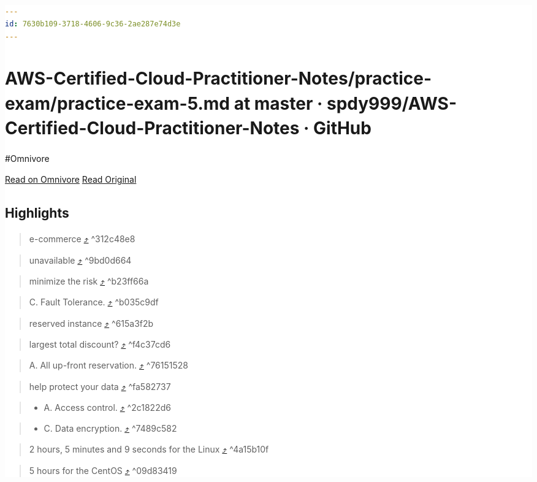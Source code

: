 ```yaml
---
id: 7630b109-3718-4606-9c36-2ae287e74d3e
---
```


# AWS-Certified-Cloud-Practitioner-Notes/practice-exam/practice-exam-5.md at master · spdy999/AWS-Certified-Cloud-Practitioner-Notes · GitHub
#Omnivore

[Read on Omnivore](https://omnivore.app/me/aws-certified-cloud-practitioner-notes-practice-exam-practice-ex-191d8472829)
[Read Original](https://github.com/spdy999/AWS-Certified-Cloud-Practitioner-Notes/blob/master/practice-exam/practice-exam-5.md)

## Highlights

> e-commerce [⤴️](https://omnivore.app/me/aws-certified-cloud-practitioner-notes-practice-exam-practice-ex-191d8472829#312c48e8-cd6a-4b24-a2ac-c9ea60662d52)  ^312c48e8

> unavailable [⤴️](https://omnivore.app/me/aws-certified-cloud-practitioner-notes-practice-exam-practice-ex-191d8472829#9bd0d664-e44e-4554-8c80-174b1b35ff49)  ^9bd0d664

> minimize the risk [⤴️](https://omnivore.app/me/aws-certified-cloud-practitioner-notes-practice-exam-practice-ex-191d8472829#b23ff66a-4b21-4c7c-934e-f10a58265afc)  ^b23ff66a

> C. Fault Tolerance. [⤴️](https://omnivore.app/me/aws-certified-cloud-practitioner-notes-practice-exam-practice-ex-191d8472829#b035c9df-889f-4c7d-a553-a63111a7b4e6)  ^b035c9df

> reserved instance [⤴️](https://omnivore.app/me/aws-certified-cloud-practitioner-notes-practice-exam-practice-ex-191d8472829#615a3f2b-4e7e-467a-959f-5abcb684a49e)  ^615a3f2b

> largest total discount? [⤴️](https://omnivore.app/me/aws-certified-cloud-practitioner-notes-practice-exam-practice-ex-191d8472829#f4c37cd6-5b2d-4160-8a6e-c719631eb73f)  ^f4c37cd6

> A. All up-front reservation. [⤴️](https://omnivore.app/me/aws-certified-cloud-practitioner-notes-practice-exam-practice-ex-191d8472829#76151528-d585-4993-a757-8389b43a2abd)  ^76151528

> help protect your data [⤴️](https://omnivore.app/me/aws-certified-cloud-practitioner-notes-practice-exam-practice-ex-191d8472829#fa582737-736b-4a0c-b46e-875d6abc1abf)  ^fa582737

> * A. Access control. [⤴️](https://omnivore.app/me/aws-certified-cloud-practitioner-notes-practice-exam-practice-ex-191d8472829#2c1822d6-1c25-4668-ab32-6b63bebee137)  ^2c1822d6

> * C. Data encryption. [⤴️](https://omnivore.app/me/aws-certified-cloud-practitioner-notes-practice-exam-practice-ex-191d8472829#7489c582-cca7-4108-bacc-3d4e0ee015fb)  ^7489c582

> 2 hours, 5 minutes and 9 seconds for the Linux [⤴️](https://omnivore.app/me/aws-certified-cloud-practitioner-notes-practice-exam-practice-ex-191d8472829#4a15b10f-6407-4787-84e9-8155be18033b)  ^4a15b10f

> 5 hours for the CentOS [⤴️](https://omnivore.app/me/aws-certified-cloud-practitioner-notes-practice-exam-practice-ex-191d8472829#09d83419-5fc0-4d36-b3af-2596ff2b40d8)  ^09d83419
